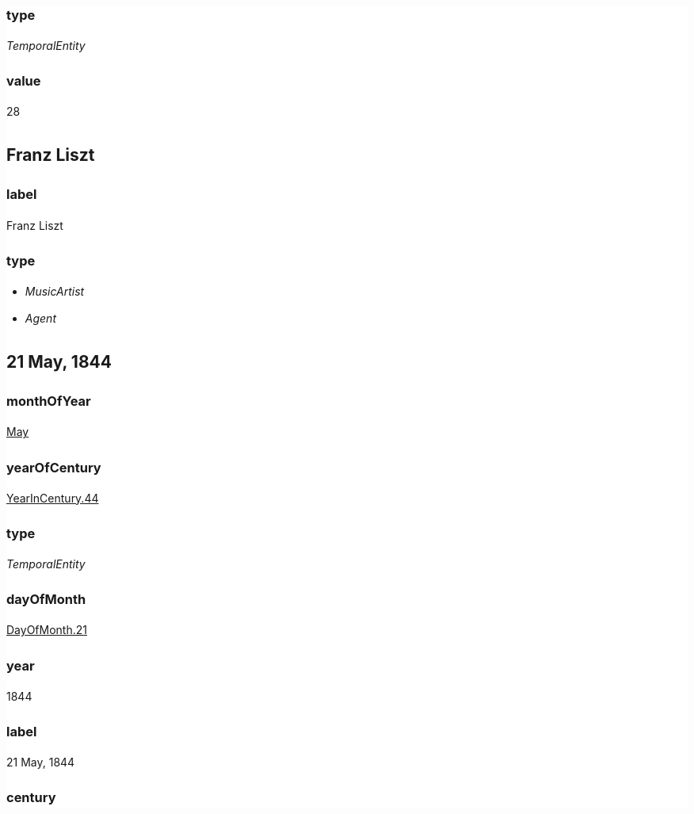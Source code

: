 ### type


*TemporalEntity*

### value


28

## Franz Liszt

### label


Franz Liszt

### type

 - *MusicArtist*

 - *Agent*

## 21 May, 1844

### monthOfYear


[May](#May)

### yearOfCentury


[YearInCentury.44](#YearInCentury.44)

### type


*TemporalEntity*

### dayOfMonth


[DayOfMonth.21](#DayOfMonth.21)

### year


1844

### label


21 May, 1844

### century
